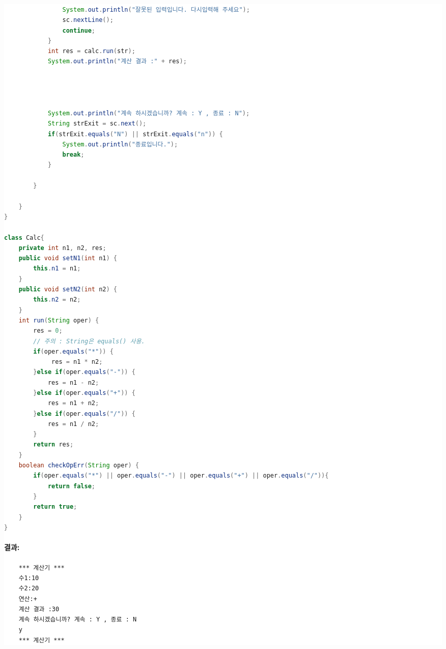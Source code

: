 ```java
				System.out.println("잘못된 입력입니다. 다시입력해 주세요");
				sc.nextLine();
				continue;
			}
			int res = calc.run(str);
			System.out.println("계산 결과 :" + res);
				
	
			
			
			System.out.println("계속 하시겠습니까? 계속 : Y , 종료 : N");
			String strExit = sc.next();
			if(strExit.equals("N") || strExit.equals("n")) {
				System.out.println("종료입니다.");
				break;
			}
			
		}
		
	}
}

class Calc{
	private int n1, n2, res;
	public void setN1(int n1) {
		this.n1 = n1;
	}
	public void setN2(int n2) {
		this.n2 = n2;
	}
	int run(String oper) {
		res = 0;
		// 주의 : String은 equals() 사용.
		if(oper.equals("*")) {
			 res = n1 * n2;
		}else if(oper.equals("-")) {
			res = n1 - n2;
		}else if(oper.equals("+")) {
			res = n1 + n2;
		}else if(oper.equals("/")) {
			res = n1 / n2;
		}
		return res; 
	}
	boolean checkOpErr(String oper) {
		if(oper.equals("*") || oper.equals("-") || oper.equals("+") || oper.equals("/")){
			return false;
		}
		return true;
	}
}

```
#### 결과:
```
	*** 계산기 ***
	수1:10
	수2:20
	연산:+
	계산 결과 :30
	계속 하시겠습니까? 계속 : Y , 종료 : N
	y
	*** 계산기 ***
```